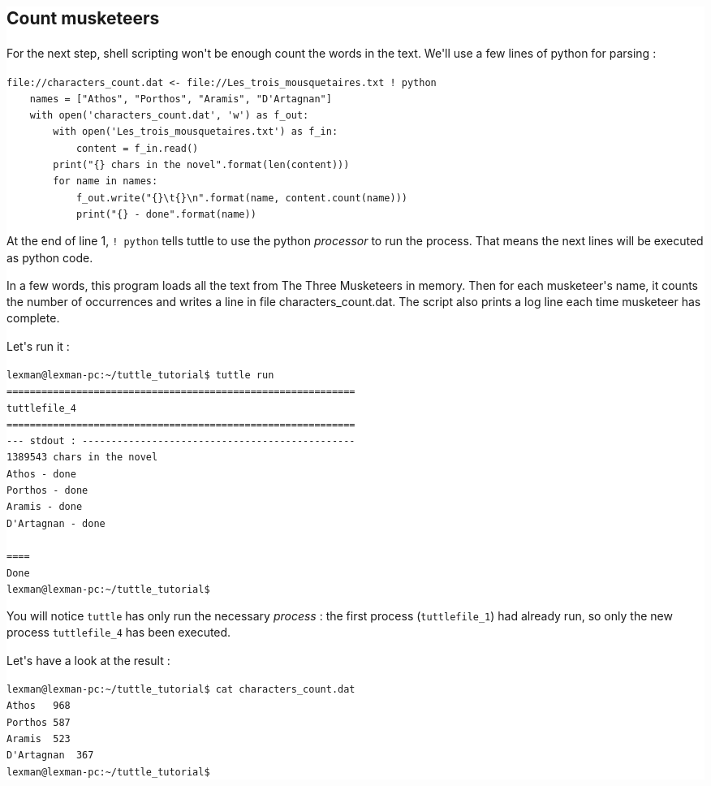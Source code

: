 
## Count musketeers

For the next step, shell scripting won't be enough count the words in the text. We'll use a few lines of python for
parsing :

    file://characters_count.dat <- file://Les_trois_mousquetaires.txt ! python
        names = ["Athos", "Porthos", "Aramis", "D'Artagnan"]
        with open('characters_count.dat', 'w') as f_out:
            with open('Les_trois_mousquetaires.txt') as f_in:
                content = f_in.read()
            print("{} chars in the novel".format(len(content)))
            for name in names:
                f_out.write("{}\t{}\n".format(name, content.count(name)))
                print("{} - done".format(name))

At the end of line 1, `! python` tells tuttle to use the python *processor* to run the process. That means
the next lines will be executed as python code.

In a few words, this program loads all the text from The Three Musketeers in memory. Then for each musketeer's name,
it counts the number of occurrences and writes a line in file characters_count.dat. The script also prints a log line
each time musketeer has complete.

Let's run it :

```console
lexman@lexman-pc:~/tuttle_tutorial$ tuttle run
============================================================
tuttlefile_4
============================================================
--- stdout : -----------------------------------------------
1389543 chars in the novel
Athos - done
Porthos - done
Aramis - done
D'Artagnan - done

====
Done
lexman@lexman-pc:~/tuttle_tutorial$
```

You will notice `tuttle` has only run the necessary *process* : the first process (`tuttlefile_1`) had already run, so only
the new process `tuttlefile_4` has been executed.

Let's have a look at the result :

```console
lexman@lexman-pc:~/tuttle_tutorial$ cat characters_count.dat
Athos	968
Porthos	587
Aramis	523
D'Artagnan	367
lexman@lexman-pc:~/tuttle_tutorial$
```
